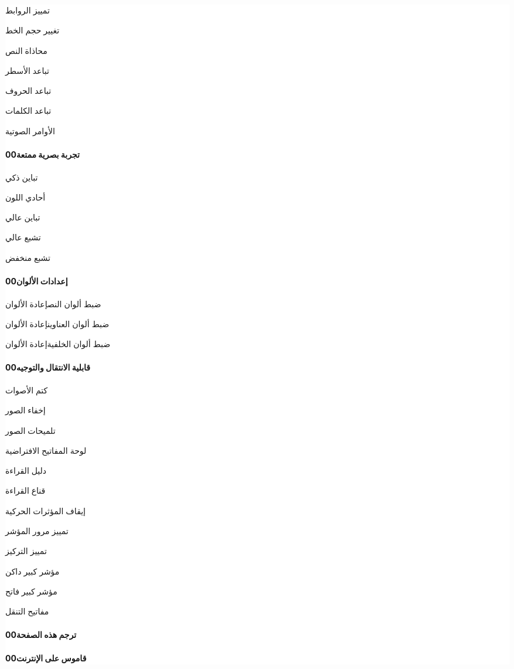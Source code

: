 تمييز الروابط

تغيير حجم الخط

محاذاة النص

تباعد الأسطر

تباعد الحروف

تباعد الكلمات

الأوامر الصوتية

#### تجربة بصرية ممتعة00

تباين ذكي

أحادي اللون

تباين عالي

تشبع عالي

تشبع منخفض

#### إعدادات الألوان00

ضبط ألوان النصإعادة الألوان

ضبط ألوان العناوينإعادة الألوان

ضبط ألوان الخلفيةإعادة الألوان

#### قابلية الانتقال والتوجيه00

كتم الأصوات

إخفاء الصور

تلميحات الصور

لوحة المفاتيح الافتراضية

دليل القراءة

قناع القراءة

إيقاف المؤثرات الحركية

تمييز مرور المؤشر

تمييز التركيز

مؤشر كبير داكن

مؤشر كبير فاتح

مفاتيح التنقل

#### ترجم هذه الصفحة00

#### قاموس على الإنترنت00
